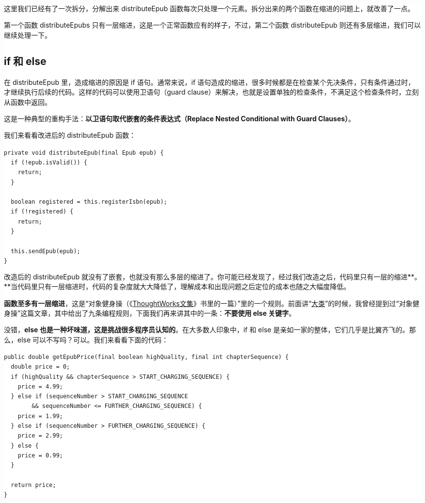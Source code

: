 这里我们已经有了一次拆分，分解出来 distributeEpub 函数每次只处理一个元素。拆分出来的两个函数在缩进的问题上，就改善了一点。

第一个函数 distributeEpubs 只有一层缩进，这是一个正常函数应有的样子，不过，第二个函数 distributeEpub 则还有多层缩进，我们可以继续处理一下。

## if 和 else

在 distributeEpub 里，造成缩进的原因是 if 语句。通常来说，if 语句造成的缩进，很多时候都是在检查某个先决条件，只有条件通过时，才继续执行后续的代码。这样的代码可以使用卫语句（guard clause）来解决，也就是设置单独的检查条件，不满足这个检查条件时，立刻从函数中返回。

这是一种典型的重构手法：**以卫语句取代嵌套的条件表达式（Replace Nested Conditional with Guard Clauses）**。

我们来看看改进后的 distributeEpub 函数：

```
private void distributeEpub(final Epub epub) {
  if (!epub.isValid()) {
    return;
  }
  
  boolean registered = this.registerIsbn(epub);
  if (!registered) {
    return;
  }
  
  this.sendEpub(epub);
}
```

改造后的 distributeEpub 就没有了嵌套，也就没有那么多层的缩进了。你可能已经发现了，经过我们改造之后，代码里只有一层的缩进**。**当代码里只有一层缩进时，代码的复杂度就大大降低了，理解成本和出现问题之后定位的成本也随之大幅度降低。

**函数至多有一层缩进**，这是“对象健身操（《[ThoughtWorks文集](https://www.infoq.cn/minibook/thoughtworks-anthology)》书里的一篇）”里的一个规则。前面讲“[大类](https://time.geekbang.org/column/article/327483)”的时候，我曾经提到过“对象健身操”这篇文章，其中给出了九条编程规则，下面我们再来讲其中的一条：**不要使用 else 关键字**。

没错，**else 也是一种坏味道，这是挑战很多程序员认知的**。在大多数人印象中，if 和 else 是亲如一家的整体，它们几乎是比翼齐飞的。那么，else 可以不写吗？可以。我们来看看下面的代码：

```
public double getEpubPrice(final boolean highQuality, final int chapterSequence) {
  double price = 0;
  if (highQuality && chapterSequence > START_CHARGING_SEQUENCE) {
    price = 4.99;
  } else if (sequenceNumber > START_CHARGING_SEQUENCE
        && sequenceNumber <= FURTHER_CHARGING_SEQUENCE) {
    price = 1.99;
  } else if (sequenceNumber > FURTHER_CHARGING_SEQUENCE) {
    price = 2.99;
  } else {
    price = 0.99;
  }
  
  return price;
}
```
